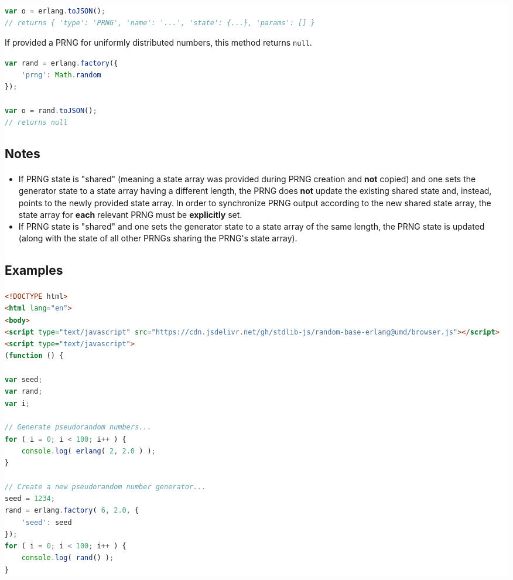 ```javascript
var o = erlang.toJSON();
// returns { 'type': 'PRNG', 'name': '...', 'state': {...}, 'params': [] }
```

If provided a PRNG for uniformly distributed numbers, this method returns `null`.



```javascript
var rand = erlang.factory({
    'prng': Math.random
});

var o = rand.toJSON();
// returns null
```

</section>



<section class="notes">

## Notes

-   If PRNG state is "shared" (meaning a state array was provided during PRNG creation and **not** copied) and one sets the generator state to a state array having a different length, the PRNG does **not** update the existing shared state and, instead, points to the newly provided state array. In order to synchronize PRNG output according to the new shared state array, the state array for **each** relevant PRNG must be **explicitly** set.
-   If PRNG state is "shared" and one sets the generator state to a state array of the same length, the PRNG state is updated (along with the state of all other PRNGs sharing the PRNG's state array).

</section>



<section class="examples">

## Examples



```html
<!DOCTYPE html>
<html lang="en">
<body>
<script type="text/javascript" src="https://cdn.jsdelivr.net/gh/stdlib-js/random-base-erlang@umd/browser.js"></script>
<script type="text/javascript">
(function () {

var seed;
var rand;
var i;

// Generate pseudorandom numbers...
for ( i = 0; i < 100; i++ ) {
    console.log( erlang( 2, 2.0 ) );
}

// Create a new pseudorandom number generator...
seed = 1234;
rand = erlang.factory( 6, 2.0, {
    'seed': seed
});
for ( i = 0; i < 100; i++ ) {
    console.log( rand() );
}
```